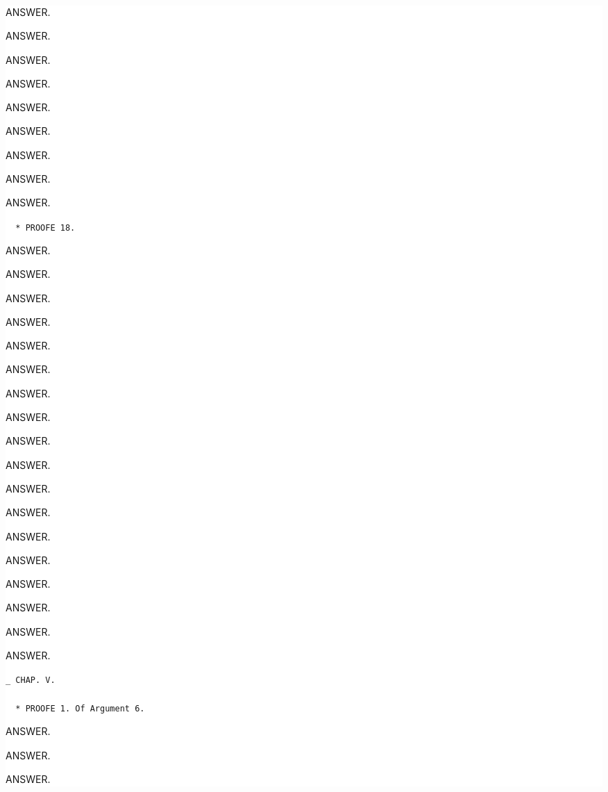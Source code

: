 ANSWER.

ANSWER.

ANSWER.

ANSWER.

ANSWER.

ANSWER.

ANSWER.

ANSWER.

ANSWER.

      * PROOFE 18.

ANSWER.

ANSWER.

ANSWER.

ANSWER.

ANSWER.

ANSWER.

ANSWER.

ANSWER.

ANSWER.

ANSWER.

ANSWER.

ANSWER.

ANSWER.

ANSWER.

ANSWER.

ANSWER.

ANSWER.

ANSWER.

    _ CHAP. V.

      * PROOFE 1. Of Argument 6.

ANSWER.

ANSWER.

ANSWER.
